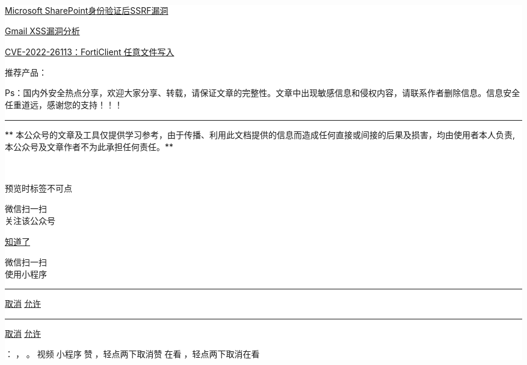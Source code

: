   

[Microsoft
SharePoint身份验证后SSRF漏洞](http://mp.weixin.qq.com/s?__biz=Mzg2ODcxMjYzMA==&mid=2247484049&idx=1&sn=335cfbc4b60d00d045bfaee701afbe87&chksm=cea96b48f9dee25ed9760e32d47055e4f1c3a6bef10e5080a79ef70da87c4eaaba3e1925c6c1&scene=21#wechat_redirect)  

  

[Gmail
XSS漏洞分析](http://mp.weixin.qq.com/s?__biz=Mzg2ODcxMjYzMA==&mid=2247483930&idx=1&sn=555e4f6d78982af0a1636de853f75588&chksm=cea96bc3f9dee2d5d647929a2853a917ab6c1a8e9293cc54b910cf2c7d446ad413b05f689796&scene=21#wechat_redirect)  

  

[CVE-2022-26113：FortiClient
任意文件写入](http://mp.weixin.qq.com/s?__biz=Mzg2ODcxMjYzMA==&mid=2247483977&idx=1&sn=82694cd6e4bbe5c484ad78db3955c5e4&chksm=cea96b90f9dee2863fbd59426ac19e0324955fe63afbc84179a0ec3af778ab93f9e2b30333fb&scene=21#wechat_redirect)  

  

  

推荐产品：

  

  

  

Ps：国内外安全热点分享，欢迎大家分享、转载，请保证文章的完整性。文章中出现敏感信息和侵权内容，请联系作者删除信息。信息安全任重道远，感谢您的支持![]()！！！  

  

* * *

 **
本公众号的文章及工具仅提供学习参考，由于传播、利用此文档提供的信息而造成任何直接或间接的后果及损害，均由使用者本人负责,本公众号及文章作者不为此承担任何责任。**

![]()

预览时标签不可点

微信扫一扫  
关注该公众号

[知道了](javascript:;)

微信扫一扫  
使用小程序

****

[取消](javascript:void\(0\);) [允许](javascript:void\(0\);)

****

[取消](javascript:void\(0\);) [允许](javascript:void\(0\);)

： ， 。   视频 小程序 赞 ，轻点两下取消赞 在看 ，轻点两下取消在看

